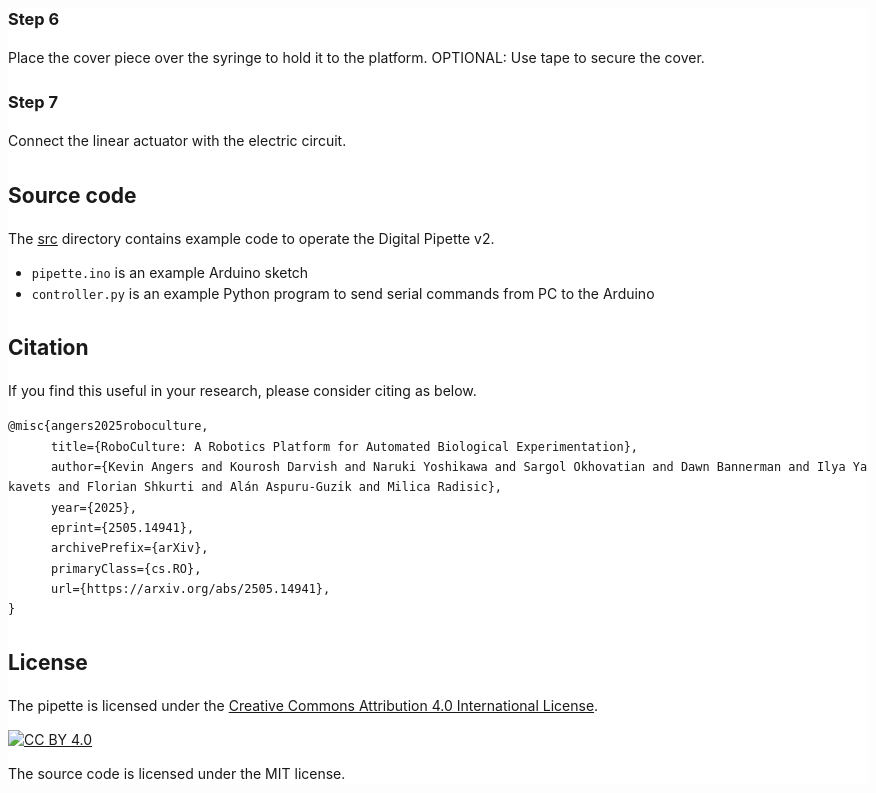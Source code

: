 ### Step 6
Place the cover piece over the syringe to hold it to the platform. OPTIONAL: Use tape to secure the cover.


### Step 7
Connect the linear actuator with the electric circuit.

## Source code
The [src](https://github.com/ac-rad/roboculture/blob/main/digital-pipette-v2/src) directory contains example code to operate the Digital Pipette v2.
- `pipette.ino` is an example Arduino sketch
- `controller.py` is an example Python program to send serial commands from PC to the Arduino

## Citation
If you find this useful in your research, please consider citing as below.

```
@misc{angers2025roboculture,
      title={RoboCulture: A Robotics Platform for Automated Biological Experimentation}, 
      author={Kevin Angers and Kourosh Darvish and Naruki Yoshikawa and Sargol Okhovatian and Dawn Bannerman and Ilya Yakavets and Florian Shkurti and Alán Aspuru-Guzik and Milica Radisic},
      year={2025},
      eprint={2505.14941},
      archivePrefix={arXiv},
      primaryClass={cs.RO},
      url={https://arxiv.org/abs/2505.14941}, 
}
```

## License
The pipette is licensed under the [Creative Commons Attribution 4.0 International License][cc-by].

[![CC BY 4.0][cc-by-image]][cc-by]

[cc-by]: http://creativecommons.org/licenses/by/4.0/
[cc-by-image]: https://i.creativecommons.org/l/by/4.0/88x31.png

The source code is licensed under the MIT license.